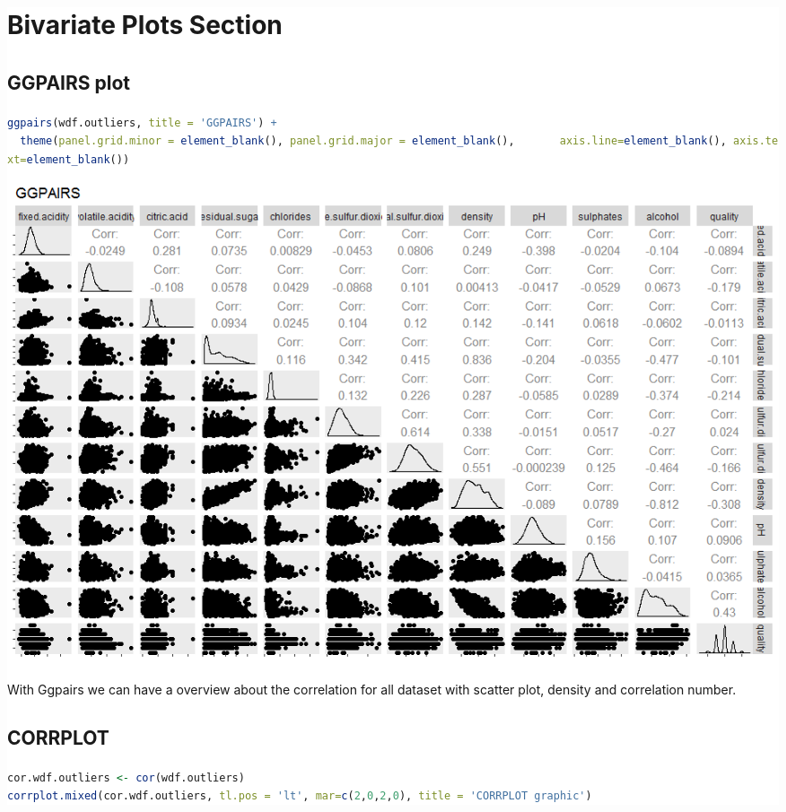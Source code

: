 # Bivariate Plots Section

## GGPAIRS plot


```r
ggpairs(wdf.outliers, title = 'GGPAIRS') + 
  theme(panel.grid.minor = element_blank(), panel.grid.major = element_blank(),       axis.line=element_blank(), axis.text=element_blank())
```

![Ggpairs](pictures/ggpairs_plot_outliers.png)

With Ggpairs we can have a overview about the correlation for all dataset with
scatter plot, density and correlation number.

## CORRPLOT


```r
cor.wdf.outliers <- cor(wdf.outliers)
corrplot.mixed(cor.wdf.outliers, tl.pos = 'lt', mar=c(2,0,2,0), title = 'CORRPLOT graphic') 
```
